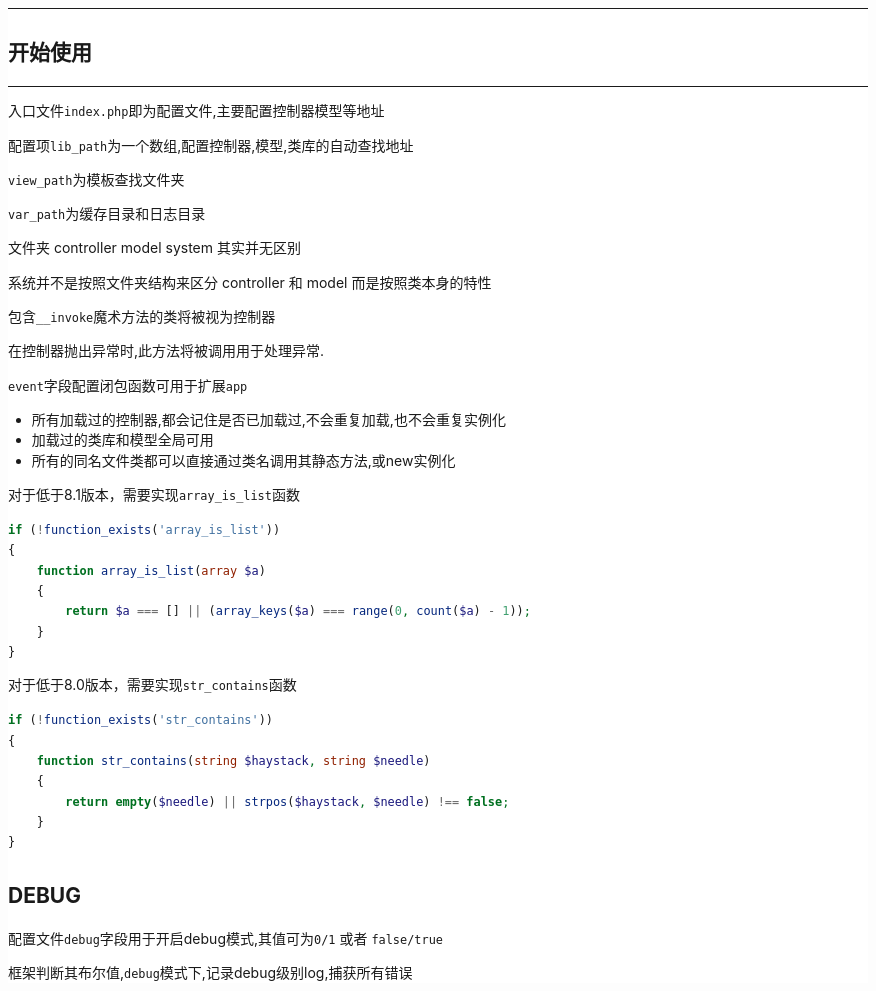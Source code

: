 ----

## 开始使用

---

入口文件`index.php`即为配置文件,主要配置控制器模型等地址

配置项`lib_path`为一个数组,配置控制器,模型,类库的自动查找地址

`view_path`为模板查找文件夹

`var_path`为缓存目录和日志目录

文件夹 controller model system 其实并无区别

系统并不是按照文件夹结构来区分 controller 和 model 而是按照类本身的特性

包含`__invoke`魔术方法的类将被视为控制器

在控制器抛出异常时,此方法将被调用用于处理异常.

`event`字段配置闭包函数可用于扩展`app`


- 所有加载过的控制器,都会记住是否已加载过,不会重复加载,也不会重复实例化
- 加载过的类库和模型全局可用
- 所有的同名文件类都可以直接通过类名调用其静态方法,或new实例化


对于低于8.1版本，需要实现`array_is_list`函数
```php
if (!function_exists('array_is_list'))
{
    function array_is_list(array $a)
    {
        return $a === [] || (array_keys($a) === range(0, count($a) - 1));
    }
}
```
对于低于8.0版本，需要实现`str_contains`函数
```php
if (!function_exists('str_contains'))
{
	function str_contains(string $haystack, string $needle)
	{
		return empty($needle) || strpos($haystack, $needle) !== false;
	}
}
```


## DEBUG 

配置文件`debug`字段用于开启debug模式,其值可为`0/1` 或者 `false/true`

框架判断其布尔值,`debug`模式下,记录debug级别log,捕获所有错误
